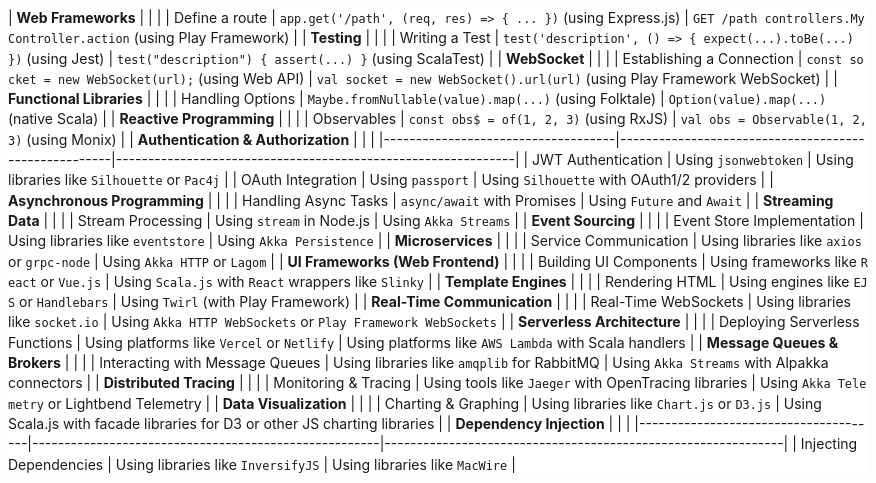 | **Web Frameworks**             |                                          |                                  |
| Define a route                 | `app.get('/path', (req, res) => { ... })` (using Express.js) | `GET /path controllers.MyController.action` (using Play Framework) |
| **Testing**                    |                                          |                                  |
| Writing a Test                 | `test('description', () => { expect(...).toBe(...) })` (using Jest) | `test("description") { assert(...) }` (using ScalaTest) |
| **WebSocket**                  |                                          |                                  |
| Establishing a Connection     | `const socket = new WebSocket(url);` (using Web API) | `val socket = new WebSocket().url(url)` (using Play Framework WebSocket) |
| **Functional Libraries**       |                                          |                                  |
| Handling Options               | `Maybe.fromNullable(value).map(...)` (using Folktale) | `Option(value).map(...)` (native Scala) |
| **Reactive Programming**       |                                          |                                  |
| Observables                    | `const obs$ = of(1, 2, 3)` (using RxJS) | `val obs = Observable(1, 2, 3)` (using Monix) |
| **Authentication & Authorization** |                                                      |                                                              |
|------------------------------------|------------------------------------------------------|--------------------------------------------------------------|
| JWT Authentication                 | Using `jsonwebtoken`                                 | Using libraries like `Silhouette` or `Pac4j`                 |
| OAuth Integration                  | Using `passport`                                     | Using `Silhouette` with OAuth1/2 providers                   |
| **Asynchronous Programming**       |                                                      |                                                              |
| Handling Async Tasks               | `async/await` with Promises                          | Using `Future` and `Await`                                   |
| **Streaming Data**                 |                                                      |                                                              |
| Stream Processing                  | Using `stream` in Node.js                            | Using `Akka Streams`                                         |
| **Event Sourcing**                 |                                                      |                                                              |
| Event Store Implementation         | Using libraries like `eventstore`                    | Using `Akka Persistence`                                     |
| **Microservices**                  |                                                      |                                                              |
| Service Communication              | Using libraries like `axios` or `grpc-node`          | Using `Akka HTTP` or `Lagom`                                 |
| **UI Frameworks (Web Frontend)**   |                                                      |                                                              |
| Building UI Components             | Using frameworks like `React` or `Vue.js`            | Using `Scala.js` with `React` wrappers like `Slinky`         |
| **Template Engines**               |                                                      |                                                              |
| Rendering HTML                     | Using engines like `EJS` or `Handlebars`             | Using `Twirl` (with Play Framework)                          |
| **Real-Time Communication**        |                                                      |                                                              |
| Real-Time WebSockets               | Using libraries like `socket.io`                     | Using `Akka HTTP WebSockets` or `Play Framework WebSockets`  |
| **Serverless Architecture**        |                                                      |                                                              |
| Deploying Serverless Functions     | Using platforms like `Vercel` or `Netlify`           | Using platforms like `AWS Lambda` with Scala handlers        |
| **Message Queues & Brokers**       |                                                      |                                                              |
| Interacting with Message Queues    | Using libraries like `amqplib` for RabbitMQ          | Using `Akka Streams` with Alpakka connectors                 |
| **Distributed Tracing**            |                                                      |                                                              |
| Monitoring & Tracing               | Using tools like `Jaeger` with OpenTracing libraries | Using `Akka Telemetry` or Lightbend Telemetry                |
| **Data Visualization**             |                                                      |                                                              |
| Charting & Graphing                | Using libraries like `Chart.js` or `D3.js`           | Using Scala.js with facade libraries for D3 or other JS charting libraries |
| **Dependency Injection**             |                                                      |                                                              |
|--------------------------------------|------------------------------------------------------|--------------------------------------------------------------|
| Injecting Dependencies               | Using libraries like `InversifyJS`                   | Using libraries like `MacWire`                               |